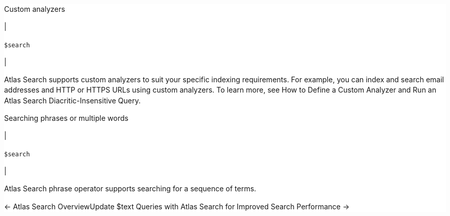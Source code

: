 Custom analyzers

|

`$search`

|

Atlas Search supports custom analyzers to suit your specific indexing
requirements. For example, you can index and search email addresses and HTTP
or HTTPS URLs using custom analyzers. To learn more, see How to Define a
Custom Analyzer and Run an Atlas Search Diacritic-Insensitive Query.  
  
Searching phrases or multiple words

|

`$search`

|

Atlas Search phrase operator supports searching for a sequence of terms.  
  
← Atlas Search OverviewUpdate $text Queries with Atlas Search for Improved
Search Performance →

